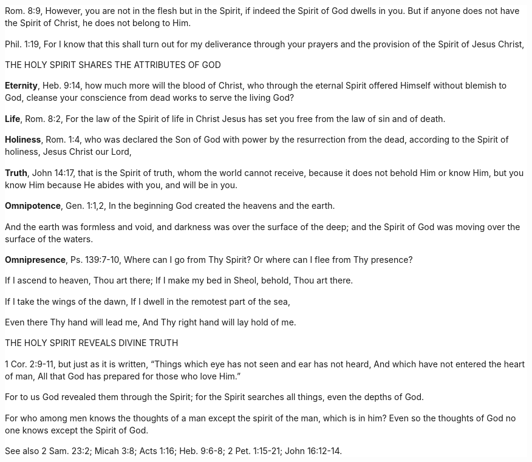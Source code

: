 Rom. 8:9, However, you are not in the flesh but in the Spirit, if indeed
the Spirit of God dwells in you. But if anyone does not have the Spirit
of Christ, he does not belong to Him.

Phil. 1:19, For I know that this shall turn out for my deliverance
through your prayers and the provision of the Spirit of Jesus Christ,

THE HOLY SPIRIT SHARES THE ATTRIBUTES OF GOD

**Eternity**, Heb. 9:14, how much more will the blood of Christ, who
through the eternal Spirit offered Himself without blemish to God,
cleanse your conscience from dead works to serve the living God?

**Life**, Rom. 8:2, For the law of the Spirit of life in Christ Jesus
has set you free from the law of sin and of death.

**Holiness**, Rom. 1:4, who was declared the Son of God with power by
the resurrection from the dead, according to the Spirit of holiness,
Jesus Christ our Lord,

**Truth**, John 14:17, that is the Spirit of truth, whom the world
cannot receive, because it does not behold Him or know Him, but you know
Him because He abides with you, and will be in you.

**Omnipotence**, Gen. 1:1,2, In the beginning God created the heavens
and the earth.

And the earth was formless and void, and darkness was over the surface
of the deep; and the Spirit of God was moving over the surface of the
waters.

**Omnipresence**, Ps. 139:7-10, Where can I go from Thy Spirit? Or where
can I flee from Thy presence?

If I ascend to heaven, Thou art there; If I make my bed in Sheol,
behold, Thou art there.

If I take the wings of the dawn, If I dwell in the remotest part of the
sea,

Even there Thy hand will lead me, And Thy right hand will lay hold of
me.

THE HOLY SPIRIT REVEALS DIVINE TRUTH

1 Cor. 2:9-11, but just as it is written, “Things which eye has not seen
and ear has not heard, And which have not entered the heart of man, All
that God has prepared for those who love Him.”

For to us God revealed them through the Spirit; for the Spirit searches
all things, even the depths of God.

For who among men knows the thoughts of a man except the spirit of the
man, which is in him? Even so the thoughts of God no one knows except
the Spirit of God.

See also 2 Sam. 23:2; Micah 3:8; Acts 1:16; Heb. 9:6-8; 2 Pet. 1:15-21;
John 16:12-14.
